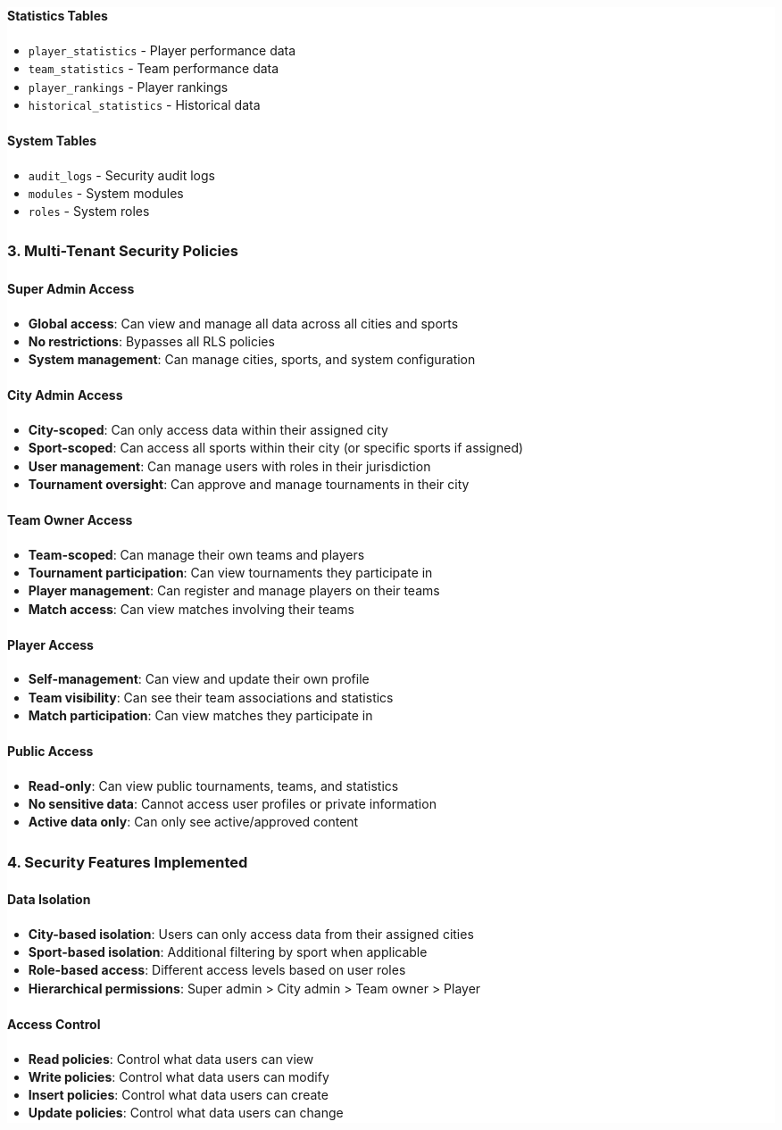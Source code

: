 #### Statistics Tables
- `player_statistics` - Player performance data
- `team_statistics` - Team performance data
- `player_rankings` - Player rankings
- `historical_statistics` - Historical data

#### System Tables
- `audit_logs` - Security audit logs
- `modules` - System modules
- `roles` - System roles

### 3. Multi-Tenant Security Policies

#### Super Admin Access
- **Global access**: Can view and manage all data across all cities and sports
- **No restrictions**: Bypasses all RLS policies
- **System management**: Can manage cities, sports, and system configuration

#### City Admin Access
- **City-scoped**: Can only access data within their assigned city
- **Sport-scoped**: Can access all sports within their city (or specific sports if assigned)
- **User management**: Can manage users with roles in their jurisdiction
- **Tournament oversight**: Can approve and manage tournaments in their city

#### Team Owner Access
- **Team-scoped**: Can manage their own teams and players
- **Tournament participation**: Can view tournaments they participate in
- **Player management**: Can register and manage players on their teams
- **Match access**: Can view matches involving their teams

#### Player Access
- **Self-management**: Can view and update their own profile
- **Team visibility**: Can see their team associations and statistics
- **Match participation**: Can view matches they participate in

#### Public Access
- **Read-only**: Can view public tournaments, teams, and statistics
- **No sensitive data**: Cannot access user profiles or private information
- **Active data only**: Can only see active/approved content

### 4. Security Features Implemented

#### Data Isolation
- **City-based isolation**: Users can only access data from their assigned cities
- **Sport-based isolation**: Additional filtering by sport when applicable
- **Role-based access**: Different access levels based on user roles
- **Hierarchical permissions**: Super admin > City admin > Team owner > Player

#### Access Control
- **Read policies**: Control what data users can view
- **Write policies**: Control what data users can modify
- **Insert policies**: Control what data users can create
- **Update policies**: Control what data users can change
